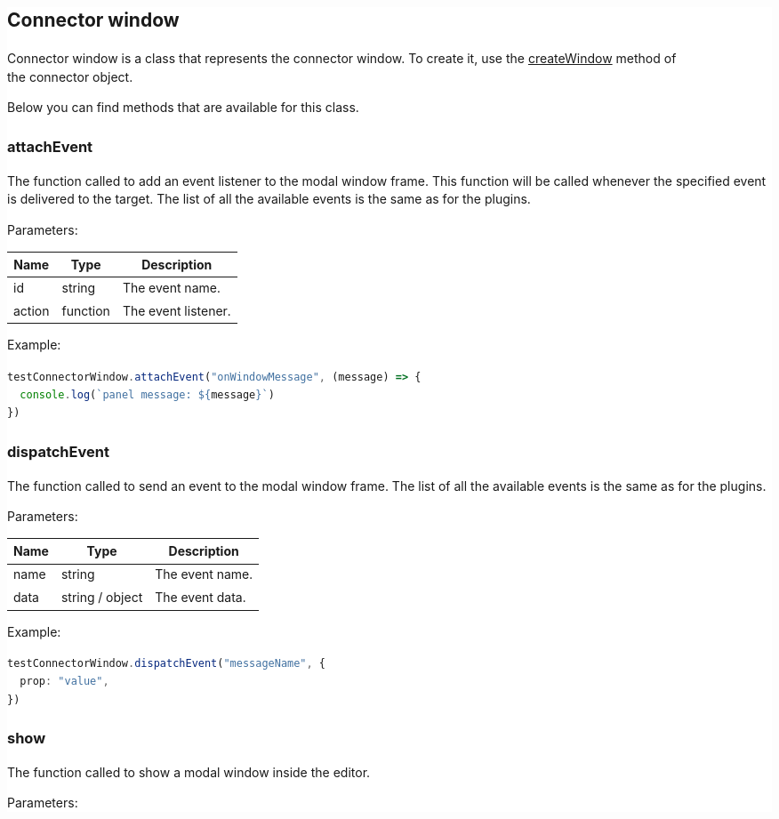## Connector window

Connector window is a class that represents the connector window. To create it, use the [createWindow](#createwindow) method of the connector object.

Below you can find methods that are available for this class.

### attachEvent

The function called to add an event listener to the modal window frame. This function will be called whenever the specified event is delivered to the target. The list of all the available events is the same as for the plugins.

Parameters:

| Name   | Type     | Description         |
| ------ | -------- | ------------------- |
| id     | string   | The event name.     |
| action | function | The event listener. |

Example:

``` ts
testConnectorWindow.attachEvent("onWindowMessage", (message) => {
  console.log(`panel message: ${message}`)
})
```

### dispatchEvent

The function called to send an event to the modal window frame. The list of all the available events is the same as for the plugins.

Parameters:

| Name | Type            | Description     |
| ---- | --------------- | --------------- |
| name | string          | The event name. |
| data | string / object | The event data. |

Example:

``` ts
testConnectorWindow.dispatchEvent("messageName", {
  prop: "value",
})
```

### show

The function called to show a modal window inside the editor.

Parameters:
